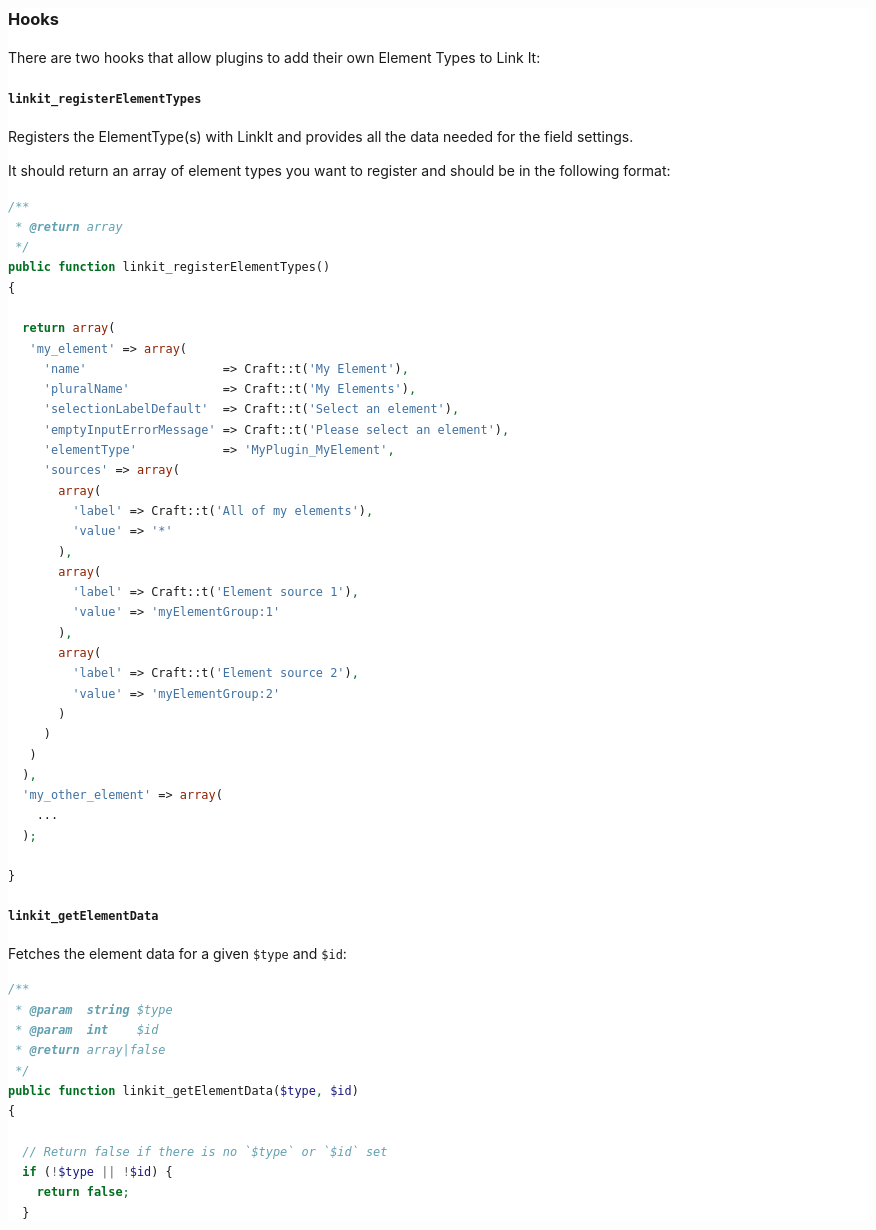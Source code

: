 
### Hooks

There are two hooks that allow plugins to add their own Element Types to Link It:

#### `linkit_registerElementTypes`

Registers the ElementType(s) with LinkIt and provides all the data needed for the field settings.

It should return an array of element types you want to register and should be in the following format:

```php
/**
 * @return array
 */
public function linkit_registerElementTypes()
{

  return array(
   'my_element' => array(
     'name'                   => Craft::t('My Element'),
     'pluralName'             => Craft::t('My Elements'),
     'selectionLabelDefault'  => Craft::t('Select an element'),
     'emptyInputErrorMessage' => Craft::t('Please select an element'),
     'elementType'            => 'MyPlugin_MyElement',
     'sources' => array(
       array(
         'label' => Craft::t('All of my elements'),
         'value' => '*'
       ),
       array(
         'label' => Craft::t('Element source 1'),
         'value' => 'myElementGroup:1'
       ),
       array(
         'label' => Craft::t('Element source 2'),
         'value' => 'myElementGroup:2'
       )
     )
   )
  ),
  'my_other_element' => array(
    ...
  );

}
```

#### `linkit_getElementData`

Fetches the element data for a given `$type` and `$id`:

```php
/**
 * @param  string $type
 * @param  int    $id
 * @return array|false
 */
public function linkit_getElementData($type, $id)
{

  // Return false if there is no `$type` or `$id` set
  if (!$type || !$id) {
    return false;
  }

```
